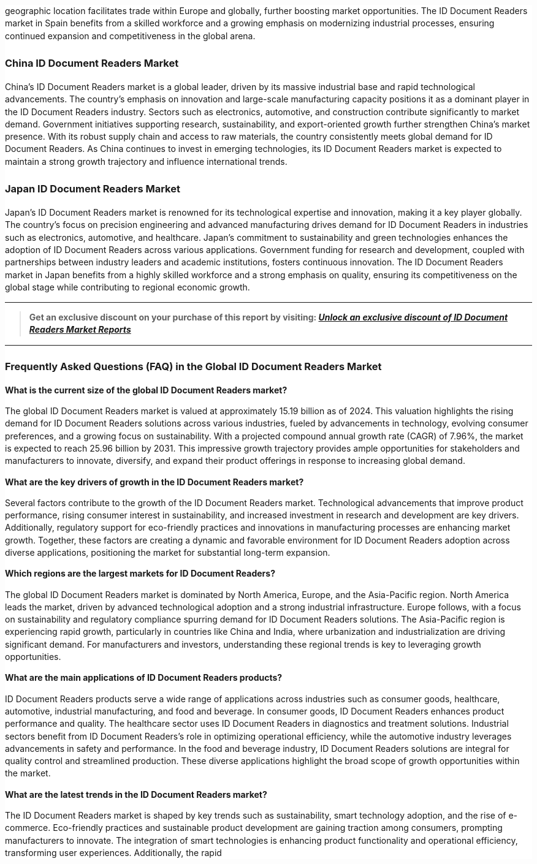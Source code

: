 geographic location facilitates trade within Europe and globally, further boosting market opportunities. The ID Document Readers market in Spain benefits from a skilled workforce and a growing emphasis on modernizing industrial processes, ensuring continued expansion and competitiveness in the global arena.</p><h3>China ID Document Readers Market</h3><p>China&rsquo;s ID Document Readers market is a global leader, driven by its massive industrial base and rapid technological advancements. The country&rsquo;s emphasis on innovation and large-scale manufacturing capacity positions it as a dominant player in the ID Document Readers industry. Sectors such as electronics, automotive, and construction contribute significantly to market demand. Government initiatives supporting research, sustainability, and export-oriented growth further strengthen China&rsquo;s market presence. With its robust supply chain and access to raw materials, the country consistently meets global demand for ID Document Readers. As China continues to invest in emerging technologies, its ID Document Readers market is expected to maintain a strong growth trajectory and influence international trends.</p><h3>Japan ID Document Readers Market</h3><p>Japan&rsquo;s ID Document Readers market is renowned for its technological expertise and innovation, making it a key player globally. The country&rsquo;s focus on precision engineering and advanced manufacturing drives demand for ID Document Readers in industries such as electronics, automotive, and healthcare. Japan&rsquo;s commitment to sustainability and green technologies enhances the adoption of ID Document Readers across various applications. Government funding for research and development, coupled with partnerships between industry leaders and academic institutions, fosters continuous innovation. The ID Document Readers market in Japan benefits from a highly skilled workforce and a strong emphasis on quality, ensuring its competitiveness on the global stage while contributing to regional economic growth.</p><hr /><blockquote><p><strong>Get an exclusive discount on your purchase of this report by visiting: <em><a href="://marketresearchpulse.com/ask-for-discount/31928?utm_source=Github&amp;utm_medium=0110">Unlock an exclusive discount of ID Document Readers Market Reports</a></em>&nbsp;</strong></p></blockquote><hr /><h3>Frequently Asked Questions (FAQ) in the Global ID Document Readers Market</h3><p><strong>What is the current size of the global ID Document Readers market?</strong></p><p>The global ID Document Readers market is valued at approximately 15.19 billion as of 2024. This valuation highlights the rising demand for ID Document Readers solutions across various industries, fueled by advancements in technology, evolving consumer preferences, and a growing focus on sustainability. With a projected compound annual growth rate (CAGR) of 7.96%, the market is expected to reach 25.96 billion by 2031. This impressive growth trajectory provides ample opportunities for stakeholders and manufacturers to innovate, diversify, and expand their product offerings in response to increasing global demand.</p><p><strong>What are the key drivers of growth in the ID Document Readers market?</strong></p><p>Several factors contribute to the growth of the ID Document Readers market. Technological advancements that improve product performance, rising consumer interest in sustainability, and increased investment in research and development are key drivers. Additionally, regulatory support for eco-friendly practices and innovations in manufacturing processes are enhancing market growth. Together, these factors are creating a dynamic and favorable environment for ID Document Readers adoption across diverse applications, positioning the market for substantial long-term expansion.</p><p><strong>Which regions are the largest markets for ID Document Readers?</strong></p><p>The global ID Document Readers market is dominated by North America, Europe, and the Asia-Pacific region. North America leads the market, driven by advanced technological adoption and a strong industrial infrastructure. Europe follows, with a focus on sustainability and regulatory compliance spurring demand for ID Document Readers solutions. The Asia-Pacific region is experiencing rapid growth, particularly in countries like China and India, where urbanization and industrialization are driving significant demand. For manufacturers and investors, understanding these regional trends is key to leveraging growth opportunities.</p><p><strong>What are the main applications of ID Document Readers products?</strong></p><p>ID Document Readers products serve a wide range of applications across industries such as consumer goods, healthcare, automotive, industrial manufacturing, and food and beverage. In consumer goods, ID Document Readers enhances product performance and quality. The healthcare sector uses ID Document Readers in diagnostics and treatment solutions. Industrial sectors benefit from ID Document Readers&rsquo;s role in optimizing operational efficiency, while the automotive industry leverages advancements in safety and performance. In the food and beverage industry, ID Document Readers solutions are integral for quality control and streamlined production. These diverse applications highlight the broad scope of growth opportunities within the market.</p><p><strong>What are the latest trends in the ID Document Readers market?</strong></p><p>The ID Document Readers market is shaped by key trends such as sustainability, smart technology adoption, and the rise of e-commerce. Eco-friendly practices and sustainable product development are gaining traction among consumers, prompting manufacturers to innovate. The integration of smart technologies is enhancing product functionality and operational efficiency, transforming user experiences. Additionally, the rapid